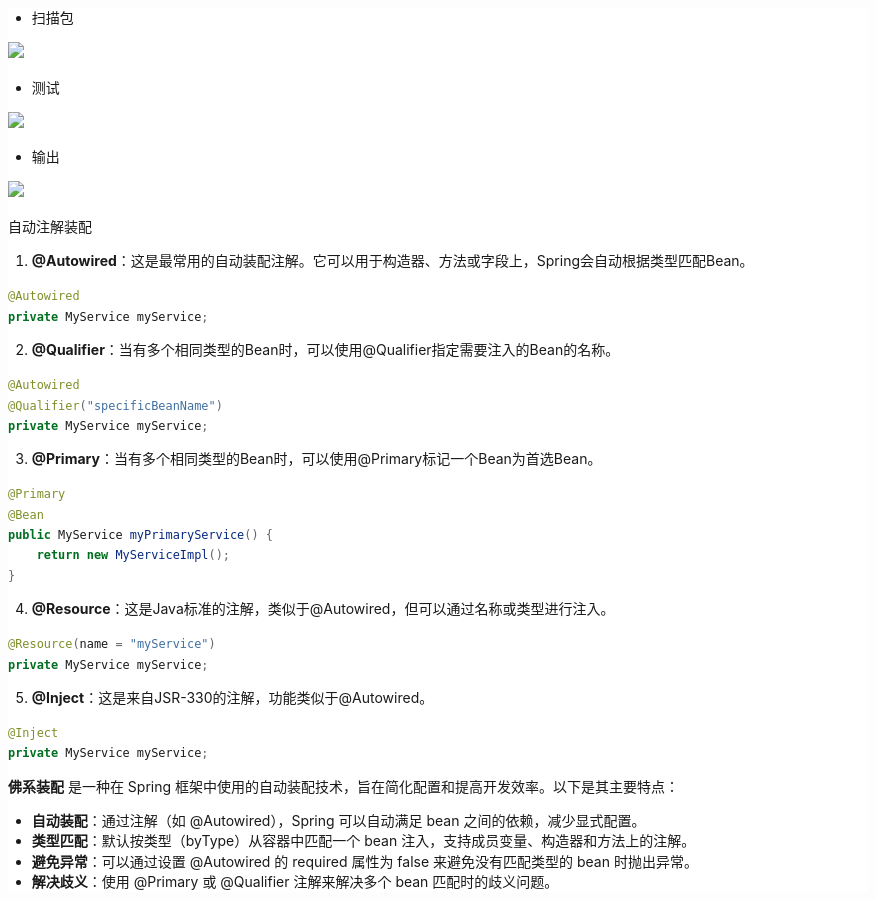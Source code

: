 + 扫描包

![](https://cdn.nlark.com/yuque/0/2024/png/49455411/1732885255568-b55a3eeb-44c0-44eb-b946-bc98e2194d83.png)

+ 测试

![](https://cdn.nlark.com/yuque/0/2024/png/49455411/1732885345547-e7f84128-943f-40a8-a3e2-ff0e56f999d6.png)

+ 输出

![](https://cdn.nlark.com/yuque/0/2024/png/49455411/1732885379066-15c6169f-056a-4607-af4f-8a0b72062142.png)



自动注解装配

1. **@Autowired**：这是最常用的自动装配注解。它可以用于构造器、方法或字段上，Spring会自动根据类型匹配Bean。

```java
@Autowired
private MyService myService;
```

2. **@Qualifier**：当有多个相同类型的Bean时，可以使用@Qualifier指定需要注入的Bean的名称。

```java
@Autowired
@Qualifier("specificBeanName")
private MyService myService;
```

3. **@Primary**：当有多个相同类型的Bean时，可以使用@Primary标记一个Bean为首选Bean。

```java
@Primary
@Bean
public MyService myPrimaryService() {
    return new MyServiceImpl();
}
```

4. **@Resource**：这是Java标准的注解，类似于@Autowired，但可以通过名称或类型进行注入。

```java
@Resource(name = "myService")
private MyService myService;
```

5. **@Inject**：这是来自JSR-330的注解，功能类似于@Autowired。

```java
@Inject
private MyService myService;
```





**佛系装配** 是一种在 Spring 框架中使用的自动装配技术，旨在简化配置和提高开发效率。以下是其主要特点：

+ **自动装配**：通过注解（如 @Autowired），Spring 可以自动满足 bean 之间的依赖，减少显式配置。
+ **类型匹配**：默认按类型（byType）从容器中匹配一个 bean 注入，支持成员变量、构造器和方法上的注解。
+ **避免异常**：可以通过设置 @Autowired 的 required 属性为 false 来避免没有匹配类型的 bean 时抛出异常。
+ **解决歧义**：使用 @Primary 或 @Qualifier 注解来解决多个 bean 匹配时的歧义问题。
